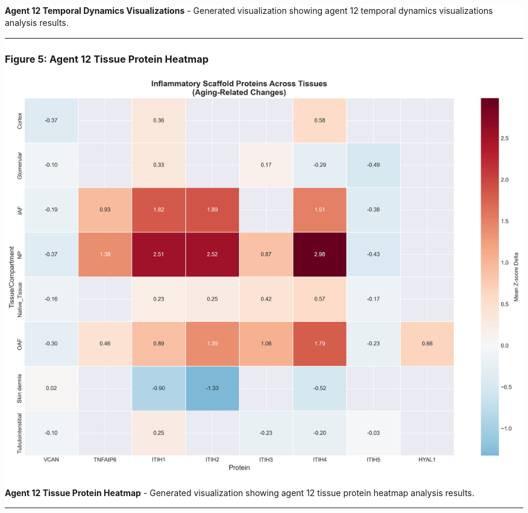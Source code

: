 **Agent 12 Temporal Dynamics Visualizations** - Generated visualization showing agent 12 temporal dynamics visualizations analysis results.

---

### Figure 5: Agent 12 Tissue Protein Heatmap

![Agent 12 Tissue Protein Heatmap](agent_12_tissue_protein_heatmap.png)

**Agent 12 Tissue Protein Heatmap** - Generated visualization showing agent 12 tissue protein heatmap analysis results.

---

